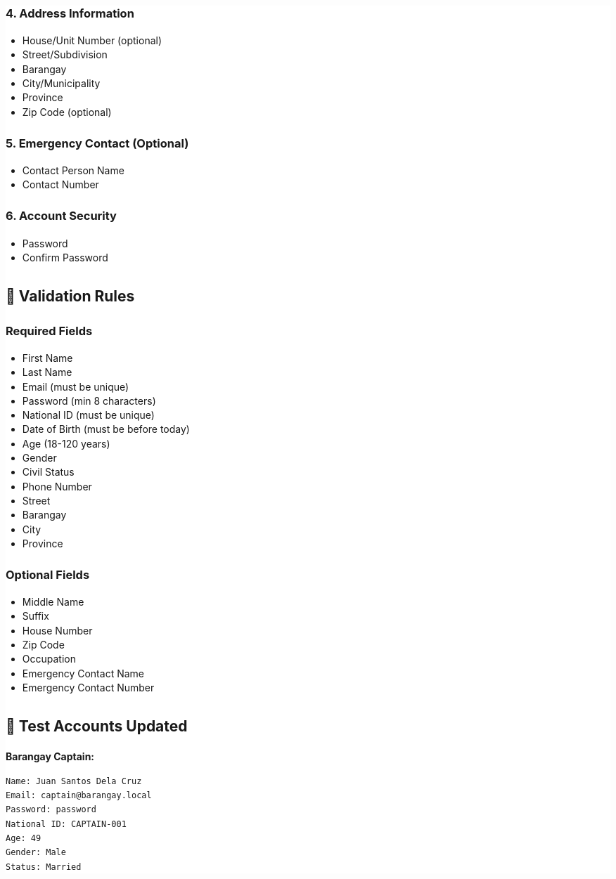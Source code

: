 ### 4. Address Information
- House/Unit Number (optional)
- Street/Subdivision
- Barangay
- City/Municipality
- Province
- Zip Code (optional)

### 5. Emergency Contact (Optional)
- Contact Person Name
- Contact Number

### 6. Account Security
- Password
- Confirm Password

## 🎯 Validation Rules

### Required Fields
- First Name
- Last Name
- Email (must be unique)
- Password (min 8 characters)
- National ID (must be unique)
- Date of Birth (must be before today)
- Age (18-120 years)
- Gender
- Civil Status
- Phone Number
- Street
- Barangay
- City
- Province

### Optional Fields
- Middle Name
- Suffix
- House Number
- Zip Code
- Occupation
- Emergency Contact Name
- Emergency Contact Number

## 🔑 Test Accounts Updated

**Barangay Captain:**
```
Name: Juan Santos Dela Cruz
Email: captain@barangay.local
Password: password
National ID: CAPTAIN-001
Age: 49
Gender: Male
Status: Married
```
